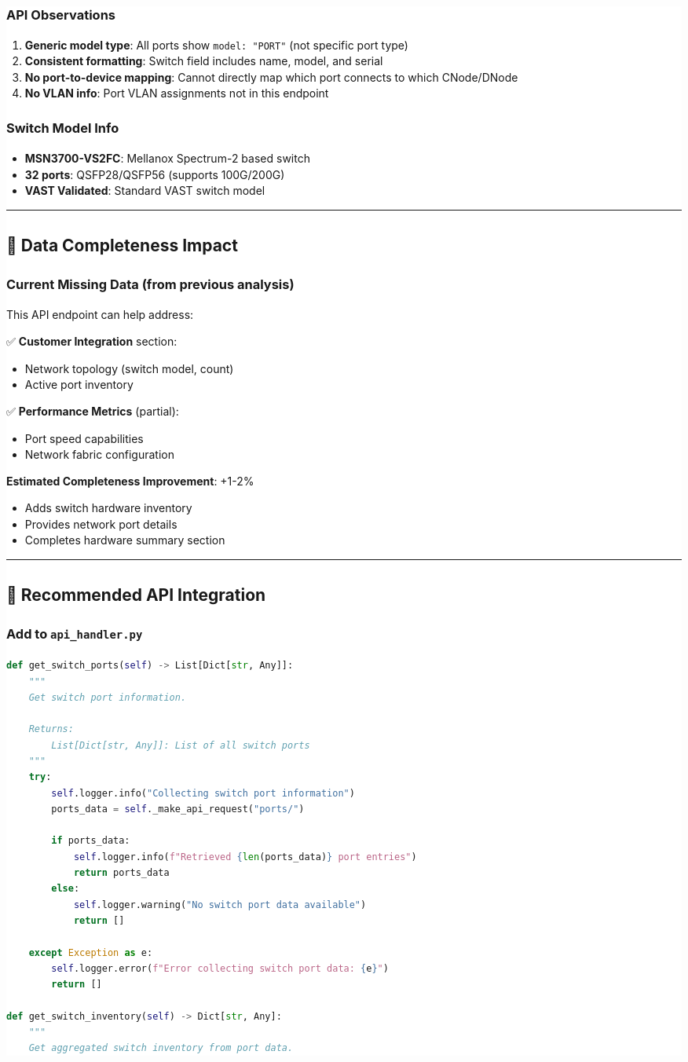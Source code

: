 ### **API Observations**
1. **Generic model type**: All ports show `model: "PORT"` (not specific port type)
2. **Consistent formatting**: Switch field includes name, model, and serial
3. **No port-to-device mapping**: Cannot directly map which port connects to which CNode/DNode
4. **No VLAN info**: Port VLAN assignments not in this endpoint

### **Switch Model Info**
- **MSN3700-VS2FC**: Mellanox Spectrum-2 based switch
- **32 ports**: QSFP28/QSFP56 (supports 100G/200G)
- **VAST Validated**: Standard VAST switch model

---

## 🎯 Data Completeness Impact

### **Current Missing Data (from previous analysis)**
This API endpoint can help address:

✅ **Customer Integration** section:
- Network topology (switch model, count)
- Active port inventory

✅ **Performance Metrics** (partial):
- Port speed capabilities
- Network fabric configuration

**Estimated Completeness Improvement**: +1-2%
- Adds switch hardware inventory
- Provides network port details
- Completes hardware summary section

---

## 🔄 Recommended API Integration

### **Add to `api_handler.py`**

```python
def get_switch_ports(self) -> List[Dict[str, Any]]:
    """
    Get switch port information.
    
    Returns:
        List[Dict[str, Any]]: List of all switch ports
    """
    try:
        self.logger.info("Collecting switch port information")
        ports_data = self._make_api_request("ports/")
        
        if ports_data:
            self.logger.info(f"Retrieved {len(ports_data)} port entries")
            return ports_data
        else:
            self.logger.warning("No switch port data available")
            return []
            
    except Exception as e:
        self.logger.error(f"Error collecting switch port data: {e}")
        return []

def get_switch_inventory(self) -> Dict[str, Any]:
    """
    Get aggregated switch inventory from port data.
```